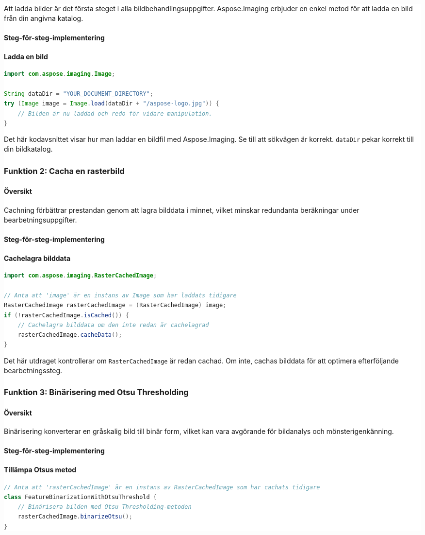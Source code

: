 Att ladda bilder är det första steget i alla bildbehandlingsuppgifter. Aspose.Imaging erbjuder en enkel metod för att ladda en bild från din angivna katalog.

#### Steg-för-steg-implementering

**Ladda en bild**

```java
import com.aspose.imaging.Image;

String dataDir = "YOUR_DOCUMENT_DIRECTORY";
try (Image image = Image.load(dataDir + "/aspose-logo.jpg")) {
    // Bilden är nu laddad och redo för vidare manipulation.
}
```

Det här kodavsnittet visar hur man laddar en bildfil med Aspose.Imaging. Se till att sökvägen är korrekt. `dataDir` pekar korrekt till din bildkatalog.

### Funktion 2: Cacha en rasterbild

#### Översikt

Cachning förbättrar prestandan genom att lagra bilddata i minnet, vilket minskar redundanta beräkningar under bearbetningsuppgifter.

#### Steg-för-steg-implementering

**Cachelagra bilddata**

```java
import com.aspose.imaging.RasterCachedImage;

// Anta att 'image' är en instans av Image som har laddats tidigare
RasterCachedImage rasterCachedImage = (RasterCachedImage) image;
if (!rasterCachedImage.isCached()) {
    // Cachelagra bilddata om den inte redan är cachelagrad
    rasterCachedImage.cacheData();
}
```

Det här utdraget kontrollerar om `RasterCachedImage` är redan cachad. Om inte, cachas bilddata för att optimera efterföljande bearbetningssteg.

### Funktion 3: Binärisering med Otsu Thresholding

#### Översikt

Binärisering konverterar en gråskalig bild till binär form, vilket kan vara avgörande för bildanalys och mönsterigenkänning.

#### Steg-för-steg-implementering

**Tillämpa Otsus metod**

```java
// Anta att 'rasterCachedImage' är en instans av RasterCachedImage som har cachats tidigare
class FeatureBinarizationWithOtsuThreshold {
    // Binärisera bilden med Otsu Thresholding-metoden
    rasterCachedImage.binarizeOtsu();
}
```
